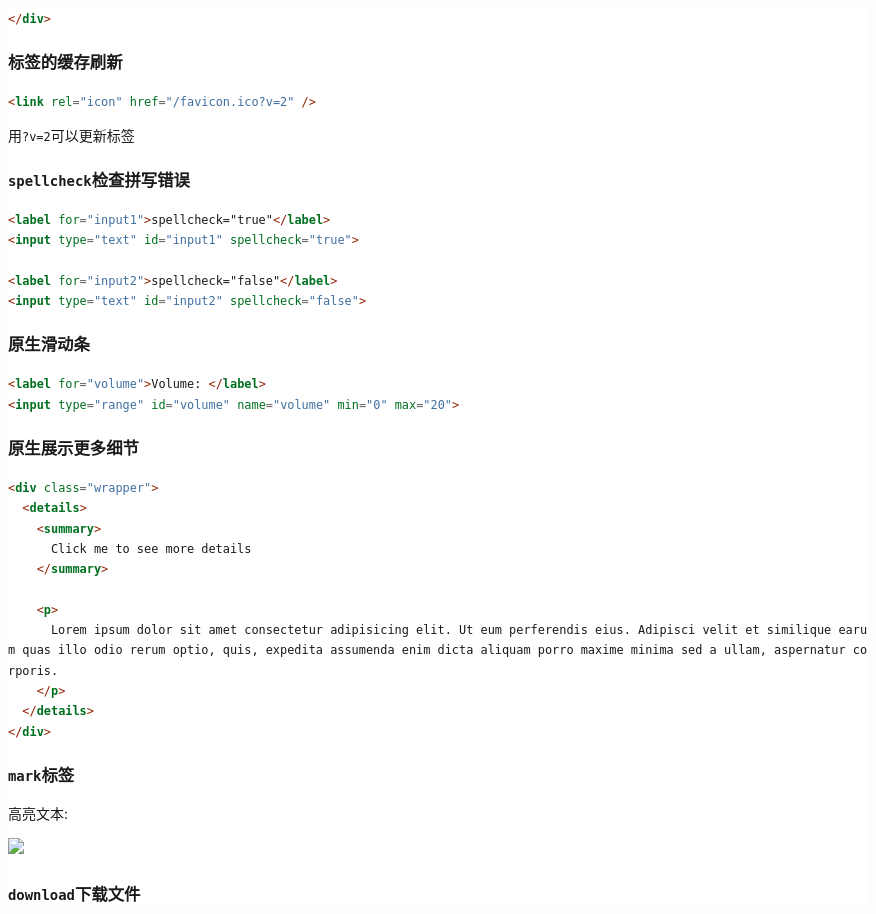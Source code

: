 ```html
</div>
```

### 标签的缓存刷新

```html
<link rel="icon" href="/favicon.ico?v=2" />  
```

用`?v=2`可以更新标签

### `spellcheck`检查拼写错误

```html
<label for="input1">spellcheck="true"</label>
<input type="text" id="input1" spellcheck="true">

<label for="input2">spellcheck="false"</label>
<input type="text" id="input2" spellcheck="false">
```

### 原生滑动条

```html
<label for="volume">Volume: </label>
<input type="range" id="volume" name="volume" min="0" max="20">
```

### 原生展示更多细节

```html
<div class="wrapper">
  <details>
    <summary>
      Click me to see more details
    </summary>

    <p>
      Lorem ipsum dolor sit amet consectetur adipisicing elit. Ut eum perferendis eius. Adipisci velit et similique earum quas illo odio rerum optio, quis, expedita assumenda enim dicta aliquam porro maxime minima sed a ullam, aspernatur corporis.
    </p>
  </details>
</div>
```

### `mark`标签

高亮文本:

![](/img/2022-05-22-22-46-22.png)

### `download`下载文件
